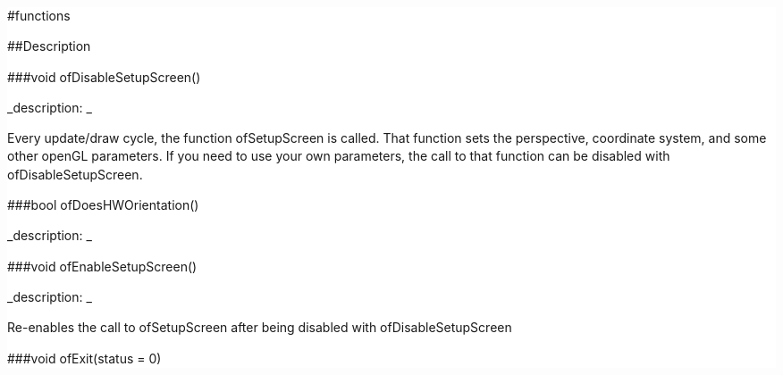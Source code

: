 #functions

##Description







###void ofDisableSetupScreen()



_description: _


Every update/draw cycle, the function ofSetupScreen is called. That function sets the perspective, coordinate system, and some other openGL parameters. If you need to use your own parameters, the call to that function can be disabled with ofDisableSetupScreen.















###bool ofDoesHWOrientation()



_description: _

















###void ofEnableSetupScreen()



_description: _


Re-enables the call to ofSetupScreen after being disabled with ofDisableSetupScreen















###void ofExit(status = 0)
